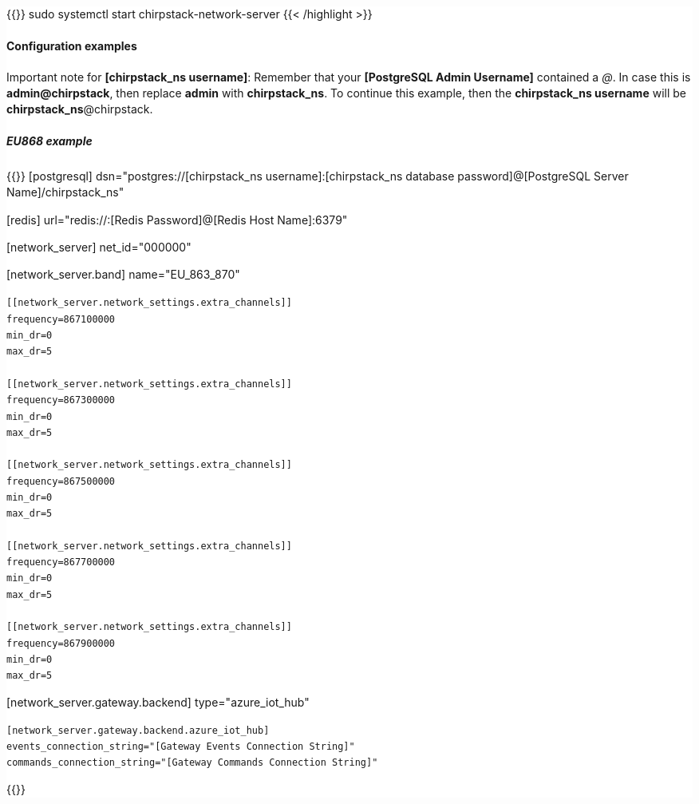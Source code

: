 {{<highlight bash>}}
sudo systemctl start chirpstack-network-server
{{< /highlight >}}

#### Configuration examples

Important note for **[chirpstack_ns username]**: Remember that your
**[PostgreSQL Admin Username]** contained a _@_. In case this is 
**admin@chirpstack**, then replace **admin** with **chirpstack_ns**.
To continue this example, then the **chirpstack_ns username** will be
**chirpstack_ns**@chirpstack.

##### EU868 example

{{<highlight toml>}}
[postgresql]
dsn="postgres://[chirpstack_ns username]:[chirpstack_ns database password]@[PostgreSQL Server Name]/chirpstack_ns"

[redis]
url="redis://:[Redis Password]@[Redis Host Name]:6379"

[network_server]
net_id="000000"

  [network_server.band]
  name="EU_863_870"

    [[network_server.network_settings.extra_channels]]
    frequency=867100000
    min_dr=0
    max_dr=5

    [[network_server.network_settings.extra_channels]]
    frequency=867300000
    min_dr=0
    max_dr=5

    [[network_server.network_settings.extra_channels]]
    frequency=867500000
    min_dr=0
    max_dr=5

    [[network_server.network_settings.extra_channels]]
    frequency=867700000
    min_dr=0
    max_dr=5

    [[network_server.network_settings.extra_channels]]
    frequency=867900000
    min_dr=0
    max_dr=5

  [network_server.gateway.backend]
  type="azure_iot_hub"

    [network_server.gateway.backend.azure_iot_hub]
    events_connection_string="[Gateway Events Connection String]"
    commands_connection_string="[Gateway Commands Connection String]"
{{</highlight>}}
